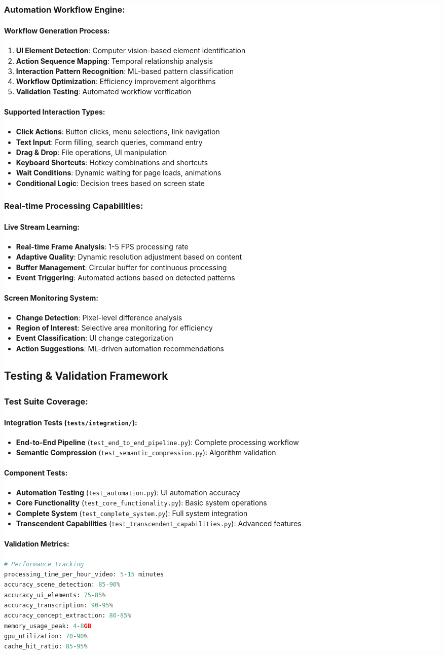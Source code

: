 ### **Automation Workflow Engine**:

#### **Workflow Generation Process**:
1. **UI Element Detection**: Computer vision-based element identification
2. **Action Sequence Mapping**: Temporal relationship analysis
3. **Interaction Pattern Recognition**: ML-based pattern classification
4. **Workflow Optimization**: Efficiency improvement algorithms
5. **Validation Testing**: Automated workflow verification

#### **Supported Interaction Types**:
- **Click Actions**: Button clicks, menu selections, link navigation
- **Text Input**: Form filling, search queries, command entry
- **Drag & Drop**: File operations, UI manipulation
- **Keyboard Shortcuts**: Hotkey combinations and shortcuts
- **Wait Conditions**: Dynamic waiting for page loads, animations
- **Conditional Logic**: Decision trees based on screen state

### **Real-time Processing Capabilities**:

#### **Live Stream Learning**:
- **Real-time Frame Analysis**: 1-5 FPS processing rate
- **Adaptive Quality**: Dynamic resolution adjustment based on content
- **Buffer Management**: Circular buffer for continuous processing
- **Event Triggering**: Automated actions based on detected patterns

#### **Screen Monitoring System**:
- **Change Detection**: Pixel-level difference analysis
- **Region of Interest**: Selective area monitoring for efficiency
- **Event Classification**: UI change categorization
- **Action Suggestions**: ML-driven automation recommendations

## Testing & Validation Framework

### **Test Suite Coverage**:

#### **Integration Tests** (`tests/integration/`):
- **End-to-End Pipeline** (`test_end_to_end_pipeline.py`): Complete processing workflow
- **Semantic Compression** (`test_semantic_compression.py`): Algorithm validation

#### **Component Tests**:
- **Automation Testing** (`test_automation.py`): UI automation accuracy
- **Core Functionality** (`test_core_functionality.py`): Basic system operations
- **Complete System** (`test_complete_system.py`): Full system integration
- **Transcendent Capabilities** (`test_transcendent_capabilities.py`): Advanced features

#### **Validation Metrics**:
```python
# Performance tracking
processing_time_per_hour_video: 5-15 minutes
accuracy_scene_detection: 85-90%
accuracy_ui_elements: 75-85% 
accuracy_transcription: 90-95%
accuracy_concept_extraction: 80-85%
memory_usage_peak: 4-8GB
gpu_utilization: 70-90%
cache_hit_ratio: 85-95%
```
